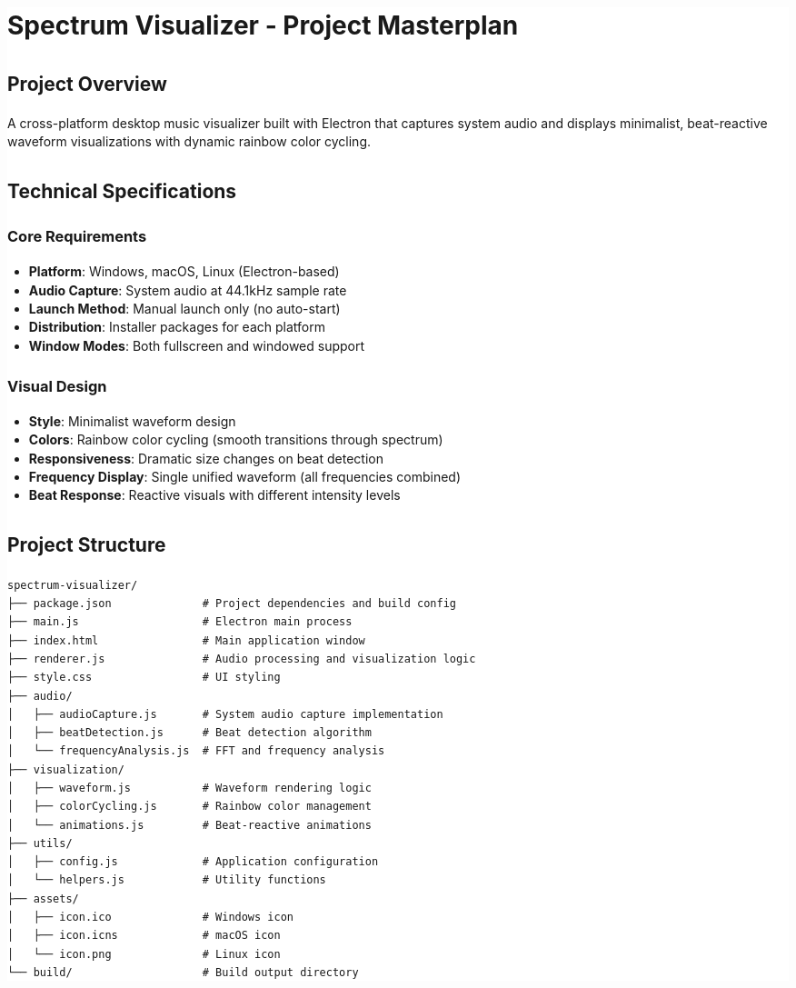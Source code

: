 # Spectrum Visualizer - Project Masterplan

## Project Overview
A cross-platform desktop music visualizer built with Electron that captures system audio and displays minimalist, beat-reactive waveform visualizations with dynamic rainbow color cycling.

## Technical Specifications

### Core Requirements
- **Platform**: Windows, macOS, Linux (Electron-based)
- **Audio Capture**: System audio at 44.1kHz sample rate
- **Launch Method**: Manual launch only (no auto-start)
- **Distribution**: Installer packages for each platform
- **Window Modes**: Both fullscreen and windowed support

### Visual Design
- **Style**: Minimalist waveform design
- **Colors**: Rainbow color cycling (smooth transitions through spectrum)
- **Responsiveness**: Dramatic size changes on beat detection
- **Frequency Display**: Single unified waveform (all frequencies combined)
- **Beat Response**: Reactive visuals with different intensity levels

## Project Structure

```
spectrum-visualizer/
├── package.json              # Project dependencies and build config
├── main.js                   # Electron main process
├── index.html                # Main application window
├── renderer.js               # Audio processing and visualization logic
├── style.css                 # UI styling
├── audio/
│   ├── audioCapture.js       # System audio capture implementation
│   ├── beatDetection.js      # Beat detection algorithm
│   └── frequencyAnalysis.js  # FFT and frequency analysis
├── visualization/
│   ├── waveform.js           # Waveform rendering logic
│   ├── colorCycling.js       # Rainbow color management
│   └── animations.js         # Beat-reactive animations
├── utils/
│   ├── config.js             # Application configuration
│   └── helpers.js            # Utility functions
├── assets/
│   ├── icon.ico              # Windows icon
│   ├── icon.icns             # macOS icon
│   └── icon.png              # Linux icon
└── build/                    # Build output directory
```
